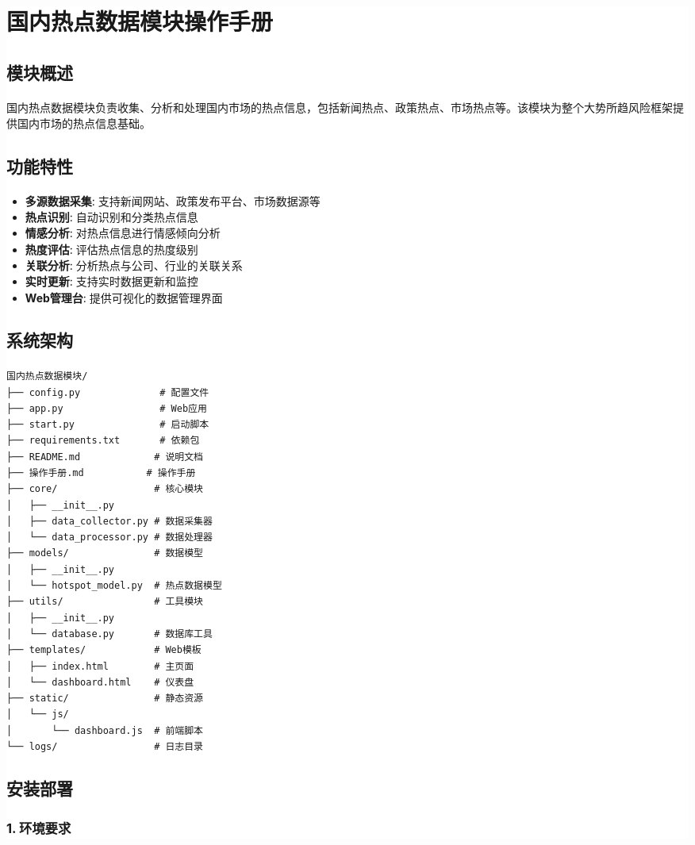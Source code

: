 # 国内热点数据模块操作手册

## 模块概述

国内热点数据模块负责收集、分析和处理国内市场的热点信息，包括新闻热点、政策热点、市场热点等。该模块为整个大势所趋风险框架提供国内市场的热点信息基础。

## 功能特性

- **多源数据采集**: 支持新闻网站、政策发布平台、市场数据源等
- **热点识别**: 自动识别和分类热点信息
- **情感分析**: 对热点信息进行情感倾向分析
- **热度评估**: 评估热点信息的热度级别
- **关联分析**: 分析热点与公司、行业的关联关系
- **实时更新**: 支持实时数据更新和监控
- **Web管理台**: 提供可视化的数据管理界面

## 系统架构

```
国内热点数据模块/
├── config.py              # 配置文件
├── app.py                 # Web应用
├── start.py               # 启动脚本
├── requirements.txt       # 依赖包
├── README.md             # 说明文档
├── 操作手册.md           # 操作手册
├── core/                 # 核心模块
│   ├── __init__.py
│   ├── data_collector.py # 数据采集器
│   └── data_processor.py # 数据处理器
├── models/               # 数据模型
│   ├── __init__.py
│   └── hotspot_model.py  # 热点数据模型
├── utils/                # 工具模块
│   ├── __init__.py
│   └── database.py       # 数据库工具
├── templates/            # Web模板
│   ├── index.html        # 主页面
│   └── dashboard.html    # 仪表盘
├── static/               # 静态资源
│   └── js/
│       └── dashboard.js  # 前端脚本
└── logs/                 # 日志目录
```

## 安装部署

### 1. 环境要求

